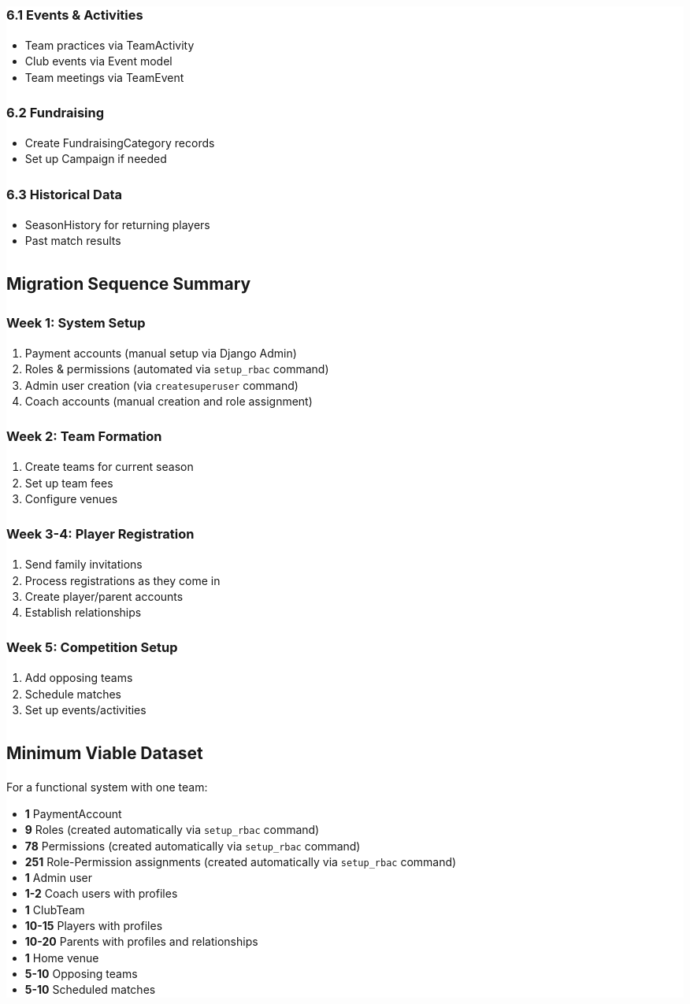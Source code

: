 ### 6.1 Events & Activities

- Team practices via TeamActivity
- Club events via Event model
- Team meetings via TeamEvent

### 6.2 Fundraising

- Create FundraisingCategory records
- Set up Campaign if needed

### 6.3 Historical Data

- SeasonHistory for returning players
- Past match results

## Migration Sequence Summary

### Week 1: System Setup

1. Payment accounts (manual setup via Django Admin)
2. Roles & permissions (automated via `setup_rbac` command)
3. Admin user creation (via `createsuperuser` command)
4. Coach accounts (manual creation and role assignment)

### Week 2: Team Formation

1. Create teams for current season
2. Set up team fees
3. Configure venues

### Week 3-4: Player Registration

1. Send family invitations
2. Process registrations as they come in
3. Create player/parent accounts
4. Establish relationships

### Week 5: Competition Setup

1. Add opposing teams
2. Schedule matches
3. Set up events/activities

## Minimum Viable Dataset

For a functional system with one team:

- **1** PaymentAccount
- **9** Roles (created automatically via `setup_rbac` command)
- **78** Permissions (created automatically via `setup_rbac` command)
- **251** Role-Permission assignments (created automatically via `setup_rbac` command)
- **1** Admin user
- **1-2** Coach users with profiles
- **1** ClubTeam
- **10-15** Players with profiles
- **10-20** Parents with profiles and relationships
- **1** Home venue
- **5-10** Opposing teams
- **5-10** Scheduled matches
